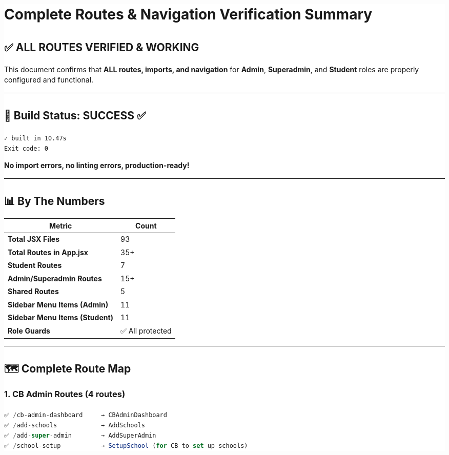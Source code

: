 # Complete Routes & Navigation Verification Summary

## ✅ **ALL ROUTES VERIFIED & WORKING**

This document confirms that **ALL routes, imports, and navigation** for **Admin**, **Superadmin**, and **Student** roles are properly configured and functional.

---

## 🎯 **Build Status: SUCCESS** ✅

```bash
✓ built in 10.47s
Exit code: 0
```

**No import errors, no linting errors, production-ready!**

---

## 📊 **By The Numbers**

| Metric                          | Count |
|--------------------------------|-------|
| **Total JSX Files**            | 93    |
| **Total Routes in App.jsx**    | 35+   |
| **Student Routes**             | 7     |
| **Admin/Superadmin Routes**    | 15+   |
| **Shared Routes**              | 5     |
| **Sidebar Menu Items (Admin)** | 11    |
| **Sidebar Menu Items (Student)**| 11   |
| **Role Guards**                | ✅ All protected |

---

## 🗺️ **Complete Route Map**

### **1. CB Admin Routes (4 routes)**
```javascript
✅ /cb-admin-dashboard     → CBAdminDashboard
✅ /add-schools            → AddSchools
✅ /add-super-admin        → AddSuperAdmin
✅ /school-setup           → SetupSchool (for CB to set up schools)
```
